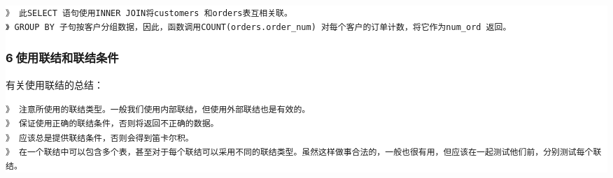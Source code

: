 	》 此SELECT 语句使用INNER JOIN将customers 和orders表互相关联。
	》 GROUP BY 子句按客户分组数据，因此，函数调用COUNT(orders.order_num) 对每个客户的订单计数，将它作为num_ord 返回。

### 6 使用联结和联结条件
有关使用联结的总结：
	
	》 注意所使用的联结类型。一般我们使用内部联结，但使用外部联结也是有效的。
	》 保证使用正确的联结条件，否则将返回不正确的数据。
	》 应该总是提供联结条件，否则会得到笛卡尔积。
	》 在一个联结中可以包含多个表，甚至对于每个联结可以采用不同的联结类型。虽然这样做事合法的，一般也很有用，但应该在一起测试他们前，分别测试每个联结。